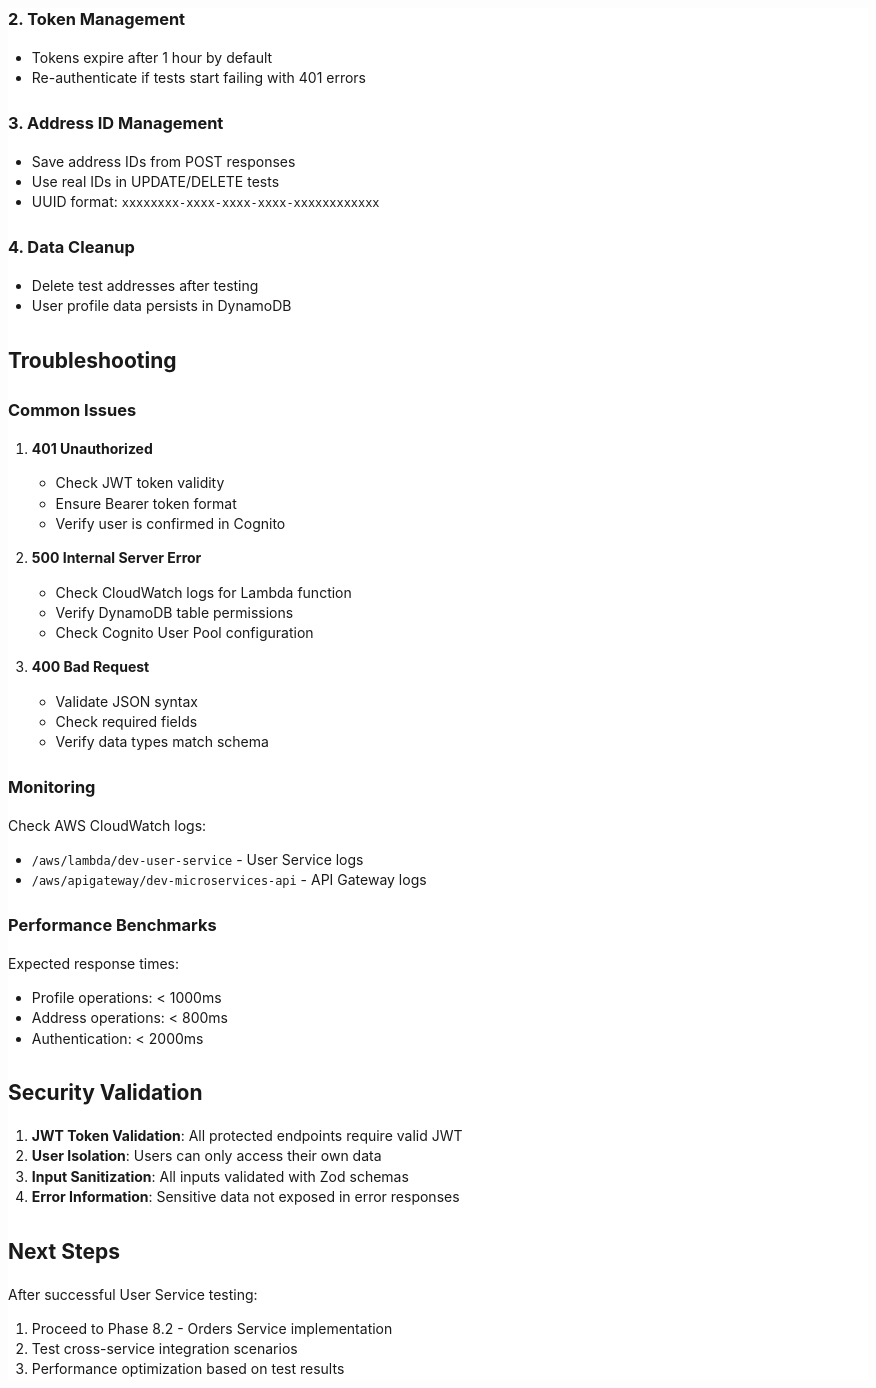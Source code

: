 ### 2. Token Management
- Tokens expire after 1 hour by default
- Re-authenticate if tests start failing with 401 errors

### 3. Address ID Management
- Save address IDs from POST responses
- Use real IDs in UPDATE/DELETE tests
- UUID format: `xxxxxxxx-xxxx-xxxx-xxxx-xxxxxxxxxxxx`

### 4. Data Cleanup
- Delete test addresses after testing
- User profile data persists in DynamoDB

## Troubleshooting

### Common Issues

1. **401 Unauthorized**
   - Check JWT token validity
   - Ensure Bearer token format
   - Verify user is confirmed in Cognito

2. **500 Internal Server Error**
   - Check CloudWatch logs for Lambda function
   - Verify DynamoDB table permissions
   - Check Cognito User Pool configuration

3. **400 Bad Request**
   - Validate JSON syntax
   - Check required fields
   - Verify data types match schema

### Monitoring

Check AWS CloudWatch logs:
- `/aws/lambda/dev-user-service` - User Service logs
- `/aws/apigateway/dev-microservices-api` - API Gateway logs

### Performance Benchmarks

Expected response times:
- Profile operations: < 1000ms
- Address operations: < 800ms
- Authentication: < 2000ms

## Security Validation

1. **JWT Token Validation**: All protected endpoints require valid JWT
2. **User Isolation**: Users can only access their own data
3. **Input Sanitization**: All inputs validated with Zod schemas
4. **Error Information**: Sensitive data not exposed in error responses

## Next Steps

After successful User Service testing:
1. Proceed to Phase 8.2 - Orders Service implementation
2. Test cross-service integration scenarios
3. Performance optimization based on test results